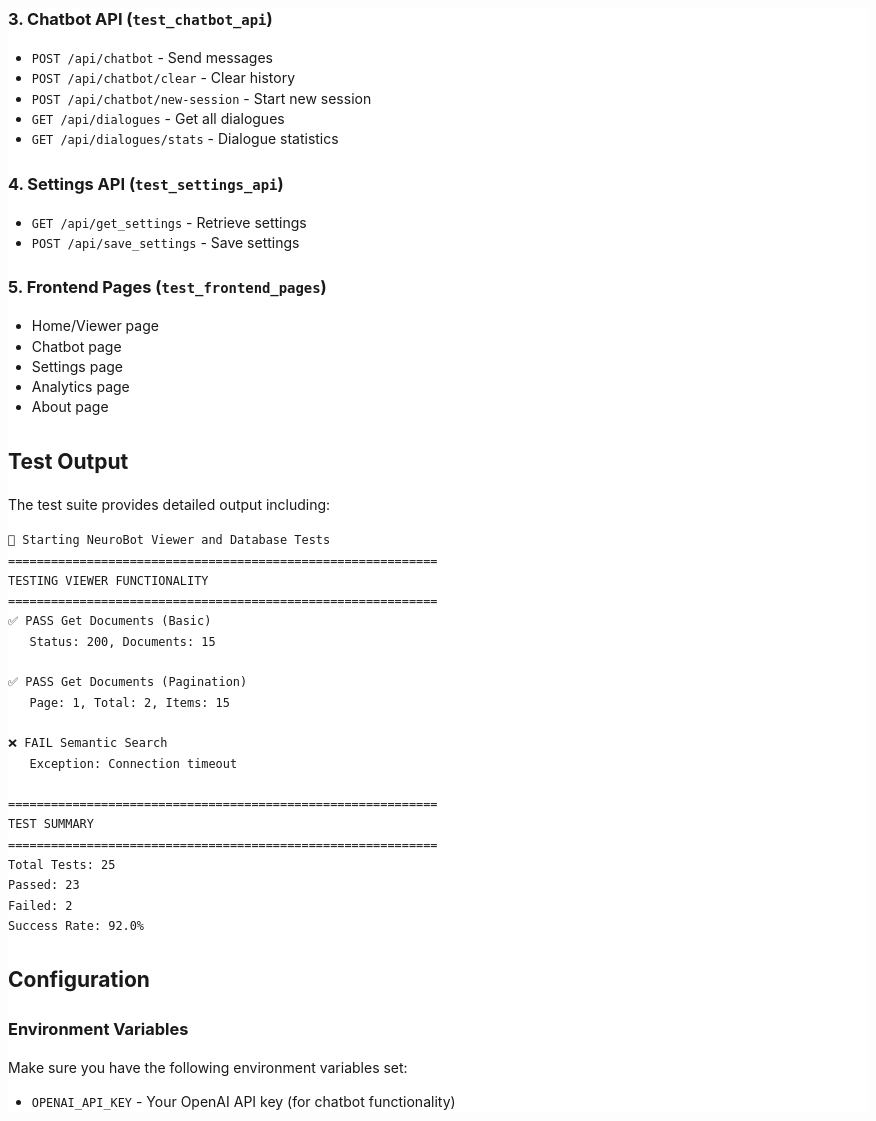 ### 3. Chatbot API (`test_chatbot_api`)
- `POST /api/chatbot` - Send messages
- `POST /api/chatbot/clear` - Clear history
- `POST /api/chatbot/new-session` - Start new session
- `GET /api/dialogues` - Get all dialogues
- `GET /api/dialogues/stats` - Dialogue statistics

### 4. Settings API (`test_settings_api`)
- `GET /api/get_settings` - Retrieve settings
- `POST /api/save_settings` - Save settings

### 5. Frontend Pages (`test_frontend_pages`)
- Home/Viewer page
- Chatbot page
- Settings page
- Analytics page
- About page

## Test Output

The test suite provides detailed output including:

```
🚀 Starting NeuroBot Viewer and Database Tests
============================================================
TESTING VIEWER FUNCTIONALITY
============================================================
✅ PASS Get Documents (Basic)
   Status: 200, Documents: 15

✅ PASS Get Documents (Pagination)
   Page: 1, Total: 2, Items: 15

❌ FAIL Semantic Search
   Exception: Connection timeout

============================================================
TEST SUMMARY
============================================================
Total Tests: 25
Passed: 23
Failed: 2
Success Rate: 92.0%
```

## Configuration

### Environment Variables
Make sure you have the following environment variables set:
- `OPENAI_API_KEY` - Your OpenAI API key (for chatbot functionality)
